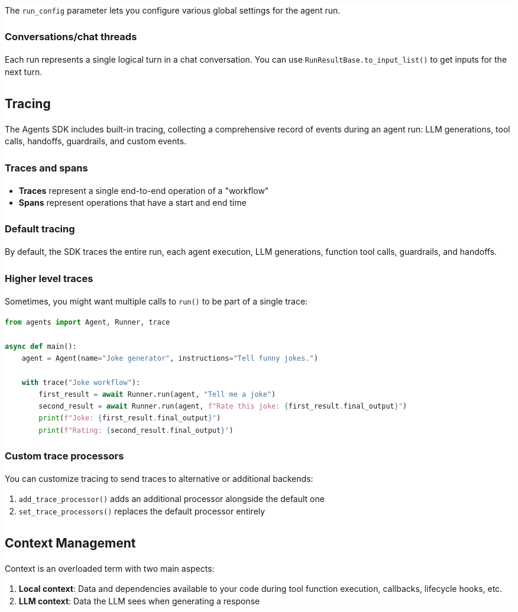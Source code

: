 The `run_config` parameter lets you configure various global settings for the agent run.

### Conversations/chat threads

Each run represents a single logical turn in a chat conversation. You can use `RunResultBase.to_input_list()` to get inputs for the next turn.

## Tracing

The Agents SDK includes built-in tracing, collecting a comprehensive record of events during an agent run: LLM generations, tool calls, handoffs, guardrails, and custom events.

### Traces and spans

- **Traces** represent a single end-to-end operation of a "workflow"
- **Spans** represent operations that have a start and end time

### Default tracing

By default, the SDK traces the entire run, each agent execution, LLM generations, function tool calls, guardrails, and handoffs.

### Higher level traces

Sometimes, you might want multiple calls to `run()` to be part of a single trace:

```python
from agents import Agent, Runner, trace

async def main():
    agent = Agent(name="Joke generator", instructions="Tell funny jokes.")

    with trace("Joke workflow"):
        first_result = await Runner.run(agent, "Tell me a joke")
        second_result = await Runner.run(agent, f"Rate this joke: {first_result.final_output}")
        print(f"Joke: {first_result.final_output}")
        print(f"Rating: {second_result.final_output}")
```

### Custom trace processors

You can customize tracing to send traces to alternative or additional backends:

1. `add_trace_processor()` adds an additional processor alongside the default one
2. `set_trace_processors()` replaces the default processor entirely

## Context Management

Context is an overloaded term with two main aspects:

1. **Local context**: Data and dependencies available to your code during tool function execution, callbacks, lifecycle hooks, etc.
2. **LLM context**: Data the LLM sees when generating a response
